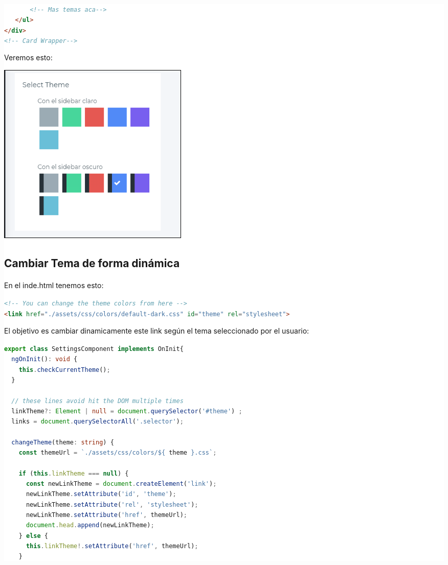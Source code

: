  ```html
        <!-- Mas temas aca-->
    </ul>
</div>
<!-- Card Wrapper-->             

```
Veremos esto:

<img src="./imagenes/01-adminPro-05.png" alt="Diseño Básico" style="margin-right: 10px; width: 40%; height: auto; border: 1px solid black" />

## Cambiar Tema de forma dinámica

En el inde.html tenemos esto: 
```html
<!-- You can change the theme colors from here -->
<link href="./assets/css/colors/default-dark.css" id="theme" rel="stylesheet">
```

El objetivo es cambiar dinamicamente este link según el tema seleccionado por el usuario:

```typescript
export class SettingsComponent implements OnInit{
  ngOnInit(): void {
    this.checkCurrentTheme();
  }

  // these lines avoid hit the DOM multiple times
  linkTheme?: Element | null = document.querySelector('#theme') ;
  links = document.querySelectorAll('.selector');
  
  changeTheme(theme: string) {
    const themeUrl = `./assets/css/colors/${ theme }.css`;

    if (this.linkTheme === null) {
      const newLinkTheme = document.createElement('link');
      newLinkTheme.setAttribute('id', 'theme');
      newLinkTheme.setAttribute('rel', 'stylesheet');
      newLinkTheme.setAttribute('href', themeUrl);
      document.head.append(newLinkTheme);
    } else {
      this.linkTheme!.setAttribute('href', themeUrl);
    }
```